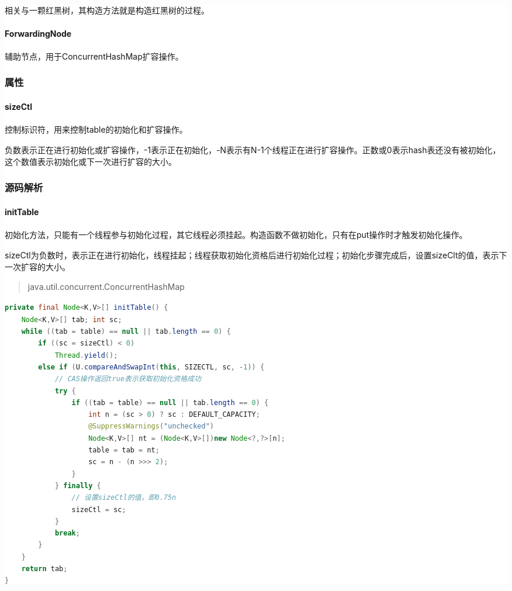 相关与一颗红黑树，其构造方法就是构造红黑树的过程。



#### ForwardingNode

辅助节点，用于ConcurrentHashMap扩容操作。



### 属性

#### sizeCtl

控制标识符，用来控制table的初始化和扩容操作。

负数表示正在进行初始化或扩容操作，-1表示正在初始化，-N表示有N-1个线程正在进行扩容操作。正数或0表示hash表还没有被初始化，这个数值表示初始化或下一次进行扩容的大小。



### 源码解析

#### initTable

初始化方法，只能有一个线程参与初始化过程，其它线程必须挂起。构造函数不做初始化，只有在put操作时才触发初始化操作。

sizeCtl为负数时，表示正在进行初始化，线程挂起；线程获取初始化资格后进行初始化过程；初始化步骤完成后，设置sizeClt的值，表示下一次扩容的大小。



> java.util.concurrent.ConcurrentHashMap

```java
private final Node<K,V>[] initTable() {
    Node<K,V>[] tab; int sc;
    while ((tab = table) == null || tab.length == 0) {
        if ((sc = sizeCtl) < 0)
            Thread.yield();
        else if (U.compareAndSwapInt(this, SIZECTL, sc, -1)) {
            // CAS操作返回true表示获取初始化资格成功
            try {
                if ((tab = table) == null || tab.length == 0) {
                    int n = (sc > 0) ? sc : DEFAULT_CAPACITY;
                    @SuppressWarnings("unchecked")
                    Node<K,V>[] nt = (Node<K,V>[])new Node<?,?>[n];
                    table = tab = nt;
                    sc = n - (n >>> 2);
                }
            } finally {
                // 设置sizeCtl的值，即0.75n
                sizeCtl = sc;
            }
            break;
        }
    }
    return tab;
}
```
